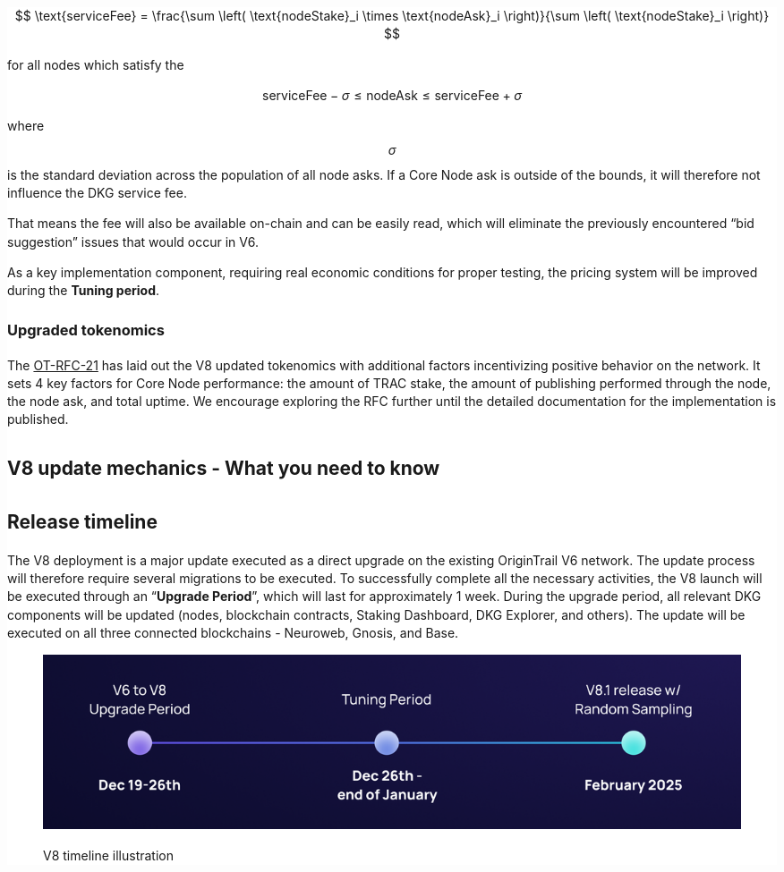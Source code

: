 $$
\text{serviceFee} = \frac{\sum \left( \text{nodeStake}_i \times \text{nodeAsk}_i \right)}{\sum \left( \text{nodeStake}_i \right)}
$$

for all nodes which satisfy the

$$
\text{serviceFee} - \sigma \leq \text{nodeAsk} \leq \text{serviceFee} + \sigma
$$

where $$\sigma$$ is the standard deviation across the population of all node asks. If a Core Node ask is outside of the bounds, it will therefore not influence the DKG service fee.

That means the fee will also be available on-chain and can be easily read, which will eliminate the previously encountered “bid suggestion” issues that would occur in V6.

As a key implementation component, requiring real economic conditions for proper testing, the pricing system will be improved during the **Tuning period**.

### Upgraded tokenomics

The [OT-RFC-21](https://github.com/OriginTrail/OT-RFC-repository/blob/main/RFCs/OT-RFC-21_Collective_Neuro-Symbolic_AI/OT-RFC-21%20Collective%20Neuro-Symbolic%20AI.pdf) has laid out the V8 updated tokenomics with additional factors incentivizing positive behavior on the network. It sets 4 key factors for Core Node performance: the amount of TRAC stake, the amount of publishing performed through the node, the node ask, and total uptime. We encourage exploring the RFC further until the detailed documentation for the implementation is published.

## V8 update mechanics - What you need to know

## Release timeline

The V8 deployment is a major update executed as a direct upgrade on the existing OriginTrail V6 network. The update process will therefore require several migrations to be executed. To successfully complete all the necessary activities, the V8 launch will be executed through an “**Upgrade Period**”, which will last for approximately 1 week. During the upgrade period, all relevant DKG components will be updated (nodes, blockchain contracts, Staking Dashboard, DKG Explorer, and others). The update will be executed on all three connected blockchains - Neuroweb, Gnosis, and Base.&#x20;

<figure><img src="../.gitbook/assets/V8 Timeline.png" alt=""><figcaption><p>V8 timeline illustration</p></figcaption></figure>
